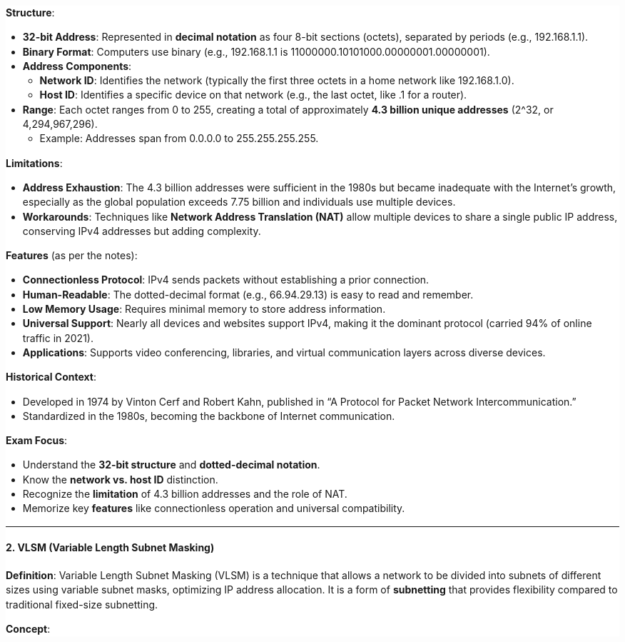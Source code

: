 **Structure**:

- **32-bit Address**: Represented in **decimal notation** as four 8-bit sections (octets), separated by periods (e.g., 192.168.1.1).
- **Binary Format**: Computers use binary (e.g., 192.168.1.1 is 11000000.10101000.00000001.00000001).
- **Address Components**:
  - **Network ID**: Identifies the network (typically the first three octets in a home network like 192.168.1.0).
  - **Host ID**: Identifies a specific device on that network (e.g., the last octet, like .1 for a router).
- **Range**: Each octet ranges from 0 to 255, creating a total of approximately **4.3 billion unique addresses** (2^32, or 4,294,967,296).
  - Example: Addresses span from 0.0.0.0 to 255.255.255.255.

**Limitations**:

- **Address Exhaustion**: The 4.3 billion addresses were sufficient in the 1980s but became inadequate with the Internet’s growth, especially as the global population exceeds 7.75 billion and individuals use multiple devices.
- **Workarounds**: Techniques like **Network Address Translation (NAT)** allow multiple devices to share a single public IP address, conserving IPv4 addresses but adding complexity.

**Features** (as per the notes):

- **Connectionless Protocol**: IPv4 sends packets without establishing a prior connection.
- **Human-Readable**: The dotted-decimal format (e.g., 66.94.29.13) is easy to read and remember.
- **Low Memory Usage**: Requires minimal memory to store address information.
- **Universal Support**: Nearly all devices and websites support IPv4, making it the dominant protocol (carried 94% of online traffic in 2021).
- **Applications**: Supports video conferencing, libraries, and virtual communication layers across diverse devices.

**Historical Context**:

- Developed in 1974 by Vinton Cerf and Robert Kahn, published in “A Protocol for Packet Network Intercommunication.”
- Standardized in the 1980s, becoming the backbone of Internet communication.

**Exam Focus**:

- Understand the **32-bit structure** and **dotted-decimal notation**.
- Know the **network vs. host ID** distinction.
- Recognize the **limitation** of 4.3 billion addresses and the role of NAT.
- Memorize key **features** like connectionless operation and universal compatibility.

---

#### 2. VLSM (Variable Length Subnet Masking)

**Definition**: Variable Length Subnet Masking (VLSM) is a technique that allows a network to be divided into subnets of different sizes using variable subnet masks, optimizing IP address allocation. It is a form of **subnetting** that provides flexibility compared to traditional fixed-size subnetting.

**Concept**:
